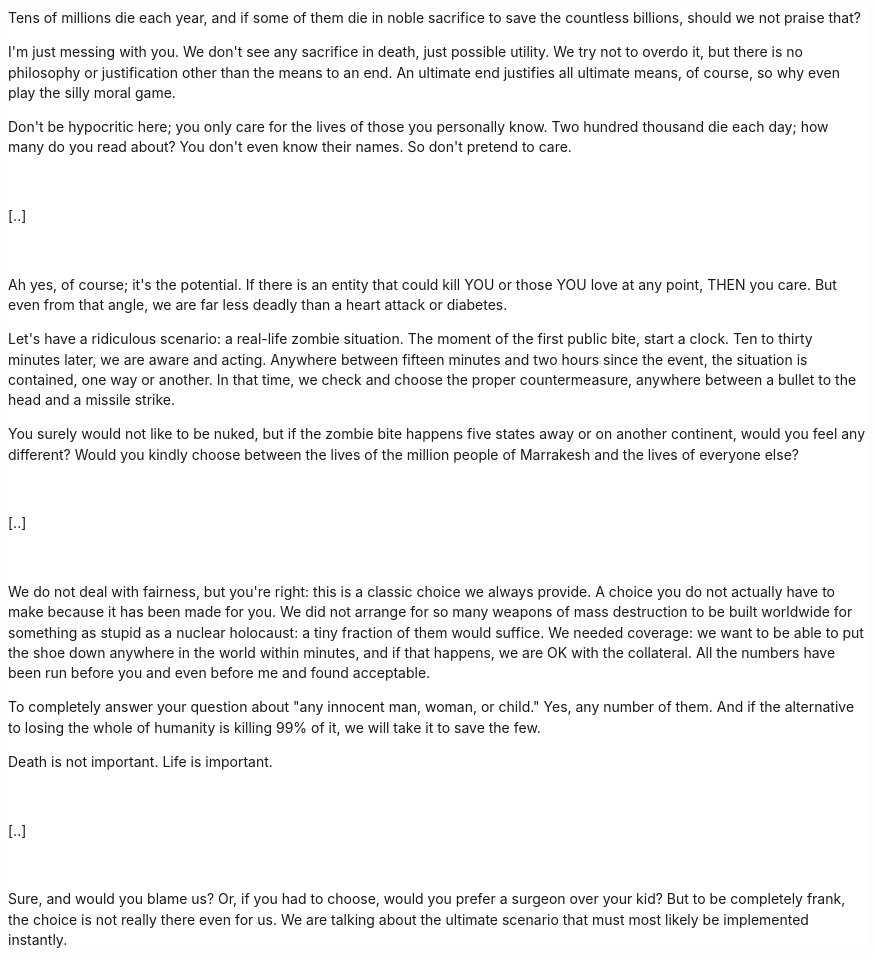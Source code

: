Tens of millions die each year, and if some of them die in noble sacrifice to save the countless billions, should we not praise that?

I'm just messing with you. We don't see any sacrifice in death, just possible utility. We try not to overdo it, but there is no philosophy or justification other than the means to an end. An ultimate end justifies all ultimate means, of course, so why even play the silly moral game.

Don't be hypocritic here; you only care for the lives of those you personally know. Two hundred thousand die each day; how many do you read about? You don't even know their names. So don't pretend to care.

&#x200B;

\[..\]

&#x200B;

Ah yes, of course; it's the potential. If there is an entity that could kill YOU or those YOU love at any point, THEN you care. But even from that angle, we are far less deadly than a heart attack or diabetes.

Let's have a ridiculous scenario: a real-life zombie situation. The moment of the first public bite, start a clock. Ten to thirty minutes later, we are aware and acting. Anywhere between fifteen minutes and two hours since the event, the situation is contained, one way or another. In that time, we check and choose the proper countermeasure, anywhere between a bullet to the head and a missile strike.

You surely would not like to be nuked, but if the zombie bite happens five states away or on another continent, would you feel any different? Would you kindly choose between the lives of the million people of Marrakesh and the lives of everyone else?

&#x200B;

\[..\]

&#x200B;

We do not deal with fairness, but you're right: this is a classic choice we always provide. A choice you do not actually have to make because it has been made for you. We did not arrange for so many weapons of mass destruction to be built worldwide for something as stupid as a nuclear holocaust: a tiny fraction of them would suffice. We needed coverage: we want to be able to put the shoe down anywhere in the world within minutes, and if that happens, we are OK with the collateral. All the numbers have been run before you and even before me and found acceptable.

To completely answer your question about "any innocent man, woman, or child." Yes, any number of them. And if the alternative to losing the whole of humanity is killing 99% of it, we will take it to save the few.

Death is not important. Life is important.

&#x200B;

\[..\]

&#x200B;

Sure, and would you blame us? Or, if you had to choose, would you prefer a surgeon over your kid? But to be completely frank, the choice is not really there even for us. We are talking about the ultimate scenario that must most likely be implemented instantly.
